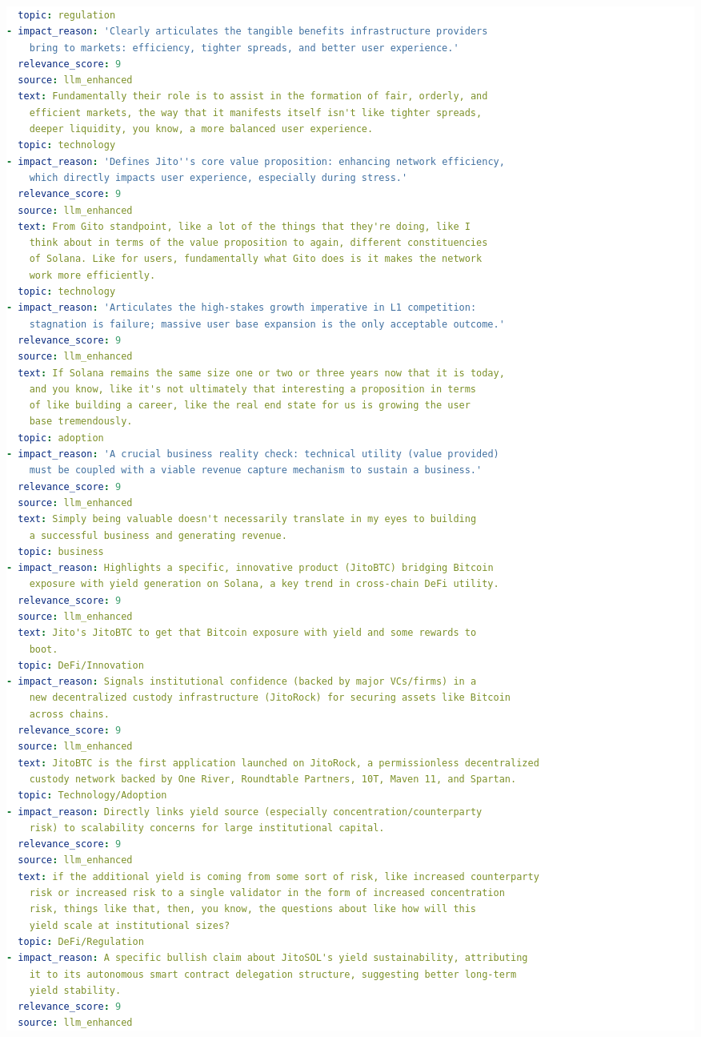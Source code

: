 ```yaml
  topic: regulation
- impact_reason: 'Clearly articulates the tangible benefits infrastructure providers
    bring to markets: efficiency, tighter spreads, and better user experience.'
  relevance_score: 9
  source: llm_enhanced
  text: Fundamentally their role is to assist in the formation of fair, orderly, and
    efficient markets, the way that it manifests itself isn't like tighter spreads,
    deeper liquidity, you know, a more balanced user experience.
  topic: technology
- impact_reason: 'Defines Jito''s core value proposition: enhancing network efficiency,
    which directly impacts user experience, especially during stress.'
  relevance_score: 9
  source: llm_enhanced
  text: From Gito standpoint, like a lot of the things that they're doing, like I
    think about in terms of the value proposition to again, different constituencies
    of Solana. Like for users, fundamentally what Gito does is it makes the network
    work more efficiently.
  topic: technology
- impact_reason: 'Articulates the high-stakes growth imperative in L1 competition:
    stagnation is failure; massive user base expansion is the only acceptable outcome.'
  relevance_score: 9
  source: llm_enhanced
  text: If Solana remains the same size one or two or three years now that it is today,
    and you know, like it's not ultimately that interesting a proposition in terms
    of like building a career, like the real end state for us is growing the user
    base tremendously.
  topic: adoption
- impact_reason: 'A crucial business reality check: technical utility (value provided)
    must be coupled with a viable revenue capture mechanism to sustain a business.'
  relevance_score: 9
  source: llm_enhanced
  text: Simply being valuable doesn't necessarily translate in my eyes to building
    a successful business and generating revenue.
  topic: business
- impact_reason: Highlights a specific, innovative product (JitoBTC) bridging Bitcoin
    exposure with yield generation on Solana, a key trend in cross-chain DeFi utility.
  relevance_score: 9
  source: llm_enhanced
  text: Jito's JitoBTC to get that Bitcoin exposure with yield and some rewards to
    boot.
  topic: DeFi/Innovation
- impact_reason: Signals institutional confidence (backed by major VCs/firms) in a
    new decentralized custody infrastructure (JitoRock) for securing assets like Bitcoin
    across chains.
  relevance_score: 9
  source: llm_enhanced
  text: JitoBTC is the first application launched on JitoRock, a permissionless decentralized
    custody network backed by One River, Roundtable Partners, 10T, Maven 11, and Spartan.
  topic: Technology/Adoption
- impact_reason: Directly links yield source (especially concentration/counterparty
    risk) to scalability concerns for large institutional capital.
  relevance_score: 9
  source: llm_enhanced
  text: if the additional yield is coming from some sort of risk, like increased counterparty
    risk or increased risk to a single validator in the form of increased concentration
    risk, things like that, then, you know, the questions about like how will this
    yield scale at institutional sizes?
  topic: DeFi/Regulation
- impact_reason: A specific bullish claim about JitoSOL's yield sustainability, attributing
    it to its autonomous smart contract delegation structure, suggesting better long-term
    yield stability.
  relevance_score: 9
  source: llm_enhanced
```